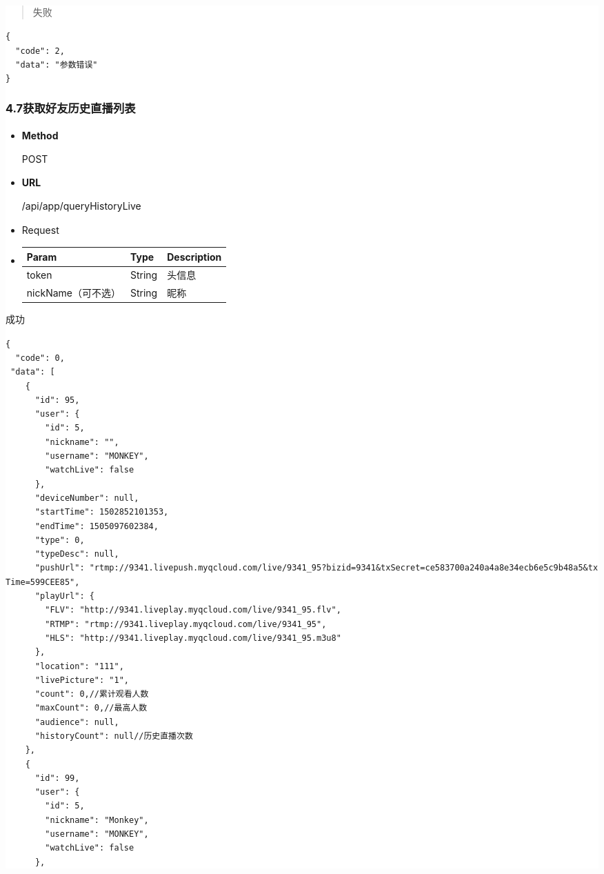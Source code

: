 > 失败

```
{
  "code": 2,
  "data": "参数错误"
}
```

### 4.7获取好友历史直播列表

- **Method**

  POST

- **URL**

  /api/app/queryHistoryLive

- Request

- | Param         | Type   | Description |
  | ------------- | ------ | ----------- |
  | token         | String | 头信息         |
  | nickName（可不选） | String | 昵称          |

成功

```
{
  "code": 0,
 "data": [
    {
      "id": 95,
      "user": {
        "id": 5,
        "nickname": "",
        "username": "MONKEY",
        "watchLive": false
      },
      "deviceNumber": null,
      "startTime": 1502852101353,
      "endTime": 1505097602384,
      "type": 0,
      "typeDesc": null,
      "pushUrl": "rtmp://9341.livepush.myqcloud.com/live/9341_95?bizid=9341&txSecret=ce583700a240a4a8e34ecb6e5c9b48a5&txTime=599CEE85",
      "playUrl": {
        "FLV": "http://9341.liveplay.myqcloud.com/live/9341_95.flv",
        "RTMP": "rtmp://9341.liveplay.myqcloud.com/live/9341_95",
        "HLS": "http://9341.liveplay.myqcloud.com/live/9341_95.m3u8"
      },
      "location": "111",
      "livePicture": "1",
      "count": 0,//累计观看人数
      "maxCount": 0,//最高人数
      "audience": null,
      "historyCount": null//历史直播次数
    },
    {
      "id": 99,
      "user": {
        "id": 5,
        "nickname": "Monkey",
        "username": "MONKEY",
        "watchLive": false
      },
```